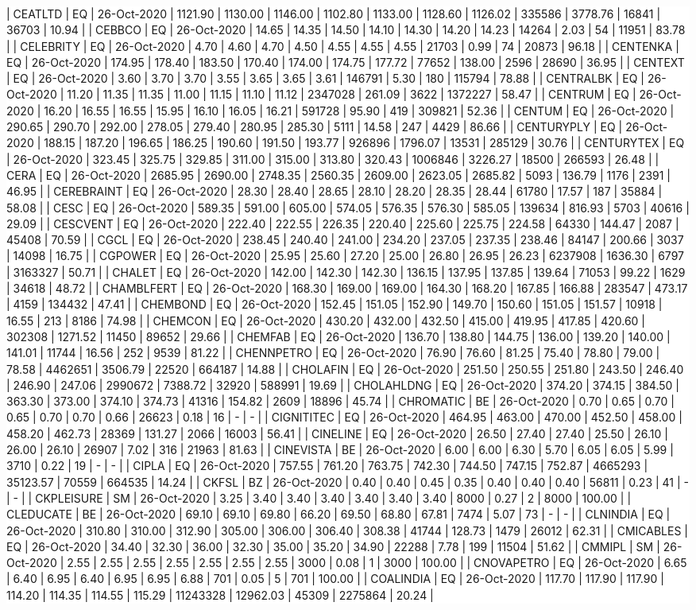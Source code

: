 | CEATLTD | EQ | 26-Oct-2020 | 1121.90 | 1130.00 | 1146.00 | 1102.80 | 1133.00 | 1128.60 | 1126.02 | 335586 | 3778.76 | 16841 | 36703 | 10.94 |
| CEBBCO | EQ | 26-Oct-2020 | 14.65 | 14.35 | 14.50 | 14.10 | 14.30 | 14.20 | 14.23 | 14264 | 2.03 | 54 | 11951 | 83.78 |
| CELEBRITY | EQ | 26-Oct-2020 | 4.70 | 4.60 | 4.70 | 4.50 | 4.55 | 4.55 | 4.55 | 21703 | 0.99 | 74 | 20873 | 96.18 |
| CENTENKA | EQ | 26-Oct-2020 | 174.95 | 178.40 | 183.50 | 170.40 | 174.00 | 174.75 | 177.72 | 77652 | 138.00 | 2596 | 28690 | 36.95 |
| CENTEXT | EQ | 26-Oct-2020 | 3.60 | 3.70 | 3.70 | 3.55 | 3.65 | 3.65 | 3.61 | 146791 | 5.30 | 180 | 115794 | 78.88 |
| CENTRALBK | EQ | 26-Oct-2020 | 11.20 | 11.35 | 11.35 | 11.00 | 11.15 | 11.10 | 11.12 | 2347028 | 261.09 | 3622 | 1372227 | 58.47 |
| CENTRUM | EQ | 26-Oct-2020 | 16.20 | 16.55 | 16.55 | 15.95 | 16.10 | 16.05 | 16.21 | 591728 | 95.90 | 419 | 309821 | 52.36 |
| CENTUM | EQ | 26-Oct-2020 | 290.65 | 290.70 | 292.00 | 278.05 | 279.40 | 280.95 | 285.30 | 5111 | 14.58 | 247 | 4429 | 86.66 |
| CENTURYPLY | EQ | 26-Oct-2020 | 188.15 | 187.20 | 196.65 | 186.25 | 190.60 | 191.50 | 193.77 | 926896 | 1796.07 | 13531 | 285129 | 30.76 |
| CENTURYTEX | EQ | 26-Oct-2020 | 323.45 | 325.75 | 329.85 | 311.00 | 315.00 | 313.80 | 320.43 | 1006846 | 3226.27 | 18500 | 266593 | 26.48 |
| CERA | EQ | 26-Oct-2020 | 2685.95 | 2690.00 | 2748.35 | 2560.35 | 2609.00 | 2623.05 | 2685.82 | 5093 | 136.79 | 1176 | 2391 | 46.95 |
| CEREBRAINT | EQ | 26-Oct-2020 | 28.30 | 28.40 | 28.65 | 28.10 | 28.20 | 28.35 | 28.44 | 61780 | 17.57 | 187 | 35884 | 58.08 |
| CESC | EQ | 26-Oct-2020 | 589.35 | 591.00 | 605.00 | 574.05 | 576.35 | 576.30 | 585.05 | 139634 | 816.93 | 5703 | 40616 | 29.09 |
| CESCVENT | EQ | 26-Oct-2020 | 222.40 | 222.55 | 226.35 | 220.40 | 225.60 | 225.75 | 224.58 | 64330 | 144.47 | 2087 | 45408 | 70.59 |
| CGCL | EQ | 26-Oct-2020 | 238.45 | 240.40 | 241.00 | 234.20 | 237.05 | 237.35 | 238.46 | 84147 | 200.66 | 3037 | 14098 | 16.75 |
| CGPOWER | EQ | 26-Oct-2020 | 25.95 | 25.60 | 27.20 | 25.00 | 26.80 | 26.95 | 26.23 | 6237908 | 1636.30 | 6797 | 3163327 | 50.71 |
| CHALET | EQ | 26-Oct-2020 | 142.00 | 142.30 | 142.30 | 136.15 | 137.95 | 137.85 | 139.64 | 71053 | 99.22 | 1629 | 34618 | 48.72 |
| CHAMBLFERT | EQ | 26-Oct-2020 | 168.30 | 169.00 | 169.00 | 164.30 | 168.20 | 167.85 | 166.88 | 283547 | 473.17 | 4159 | 134432 | 47.41 |
| CHEMBOND | EQ | 26-Oct-2020 | 152.45 | 151.05 | 152.90 | 149.70 | 150.60 | 151.05 | 151.57 | 10918 | 16.55 | 213 | 8186 | 74.98 |
| CHEMCON | EQ | 26-Oct-2020 | 430.20 | 432.00 | 432.50 | 415.00 | 419.95 | 417.85 | 420.60 | 302308 | 1271.52 | 11450 | 89652 | 29.66 |
| CHEMFAB | EQ | 26-Oct-2020 | 136.70 | 138.80 | 144.75 | 136.00 | 139.20 | 140.00 | 141.01 | 11744 | 16.56 | 252 | 9539 | 81.22 |
| CHENNPETRO | EQ | 26-Oct-2020 | 76.90 | 76.60 | 81.25 | 75.40 | 78.80 | 79.00 | 78.58 | 4462651 | 3506.79 | 22520 | 664187 | 14.88 |
| CHOLAFIN | EQ | 26-Oct-2020 | 251.50 | 250.55 | 251.80 | 243.50 | 246.40 | 246.90 | 247.06 | 2990672 | 7388.72 | 32920 | 588991 | 19.69 |
| CHOLAHLDNG | EQ | 26-Oct-2020 | 374.20 | 374.15 | 384.50 | 363.30 | 373.00 | 374.10 | 374.73 | 41316 | 154.82 | 2609 | 18896 | 45.74 |
| CHROMATIC | BE | 26-Oct-2020 | 0.70 | 0.65 | 0.70 | 0.65 | 0.70 | 0.70 | 0.66 | 26623 | 0.18 | 16 | - | - |
| CIGNITITEC | EQ | 26-Oct-2020 | 464.95 | 463.00 | 470.00 | 452.50 | 458.00 | 458.20 | 462.73 | 28369 | 131.27 | 2066 | 16003 | 56.41 |
| CINELINE | EQ | 26-Oct-2020 | 26.50 | 27.40 | 27.40 | 25.50 | 26.10 | 26.00 | 26.10 | 26907 | 7.02 | 316 | 21963 | 81.63 |
| CINEVISTA | BE | 26-Oct-2020 | 6.00 | 6.00 | 6.30 | 5.70 | 6.05 | 6.05 | 5.99 | 3710 | 0.22 | 19 | - | - |
| CIPLA | EQ | 26-Oct-2020 | 757.55 | 761.20 | 763.75 | 742.30 | 744.50 | 747.15 | 752.87 | 4665293 | 35123.57 | 70559 | 664535 | 14.24 |
| CKFSL | BZ | 26-Oct-2020 | 0.40 | 0.40 | 0.45 | 0.35 | 0.40 | 0.40 | 0.40 | 56811 | 0.23 | 41 | - | - |
| CKPLEISURE | SM | 26-Oct-2020 | 3.25 | 3.40 | 3.40 | 3.40 | 3.40 | 3.40 | 3.40 | 8000 | 0.27 | 2 | 8000 | 100.00 |
| CLEDUCATE | BE | 26-Oct-2020 | 69.10 | 69.10 | 69.80 | 66.20 | 69.50 | 68.80 | 67.81 | 7474 | 5.07 | 73 | - | - |
| CLNINDIA | EQ | 26-Oct-2020 | 310.80 | 310.00 | 312.90 | 305.00 | 306.00 | 306.40 | 308.38 | 41744 | 128.73 | 1479 | 26012 | 62.31 |
| CMICABLES | EQ | 26-Oct-2020 | 34.40 | 32.30 | 36.00 | 32.30 | 35.00 | 35.20 | 34.90 | 22288 | 7.78 | 199 | 11504 | 51.62 |
| CMMIPL | SM | 26-Oct-2020 | 2.55 | 2.55 | 2.55 | 2.55 | 2.55 | 2.55 | 2.55 | 3000 | 0.08 | 1 | 3000 | 100.00 |
| CNOVAPETRO | EQ | 26-Oct-2020 | 6.65 | 6.40 | 6.95 | 6.40 | 6.95 | 6.95 | 6.88 | 701 | 0.05 | 5 | 701 | 100.00 |
| COALINDIA | EQ | 26-Oct-2020 | 117.70 | 117.90 | 117.90 | 114.20 | 114.35 | 114.55 | 115.29 | 11243328 | 12962.03 | 45309 | 2275864 | 20.24 |